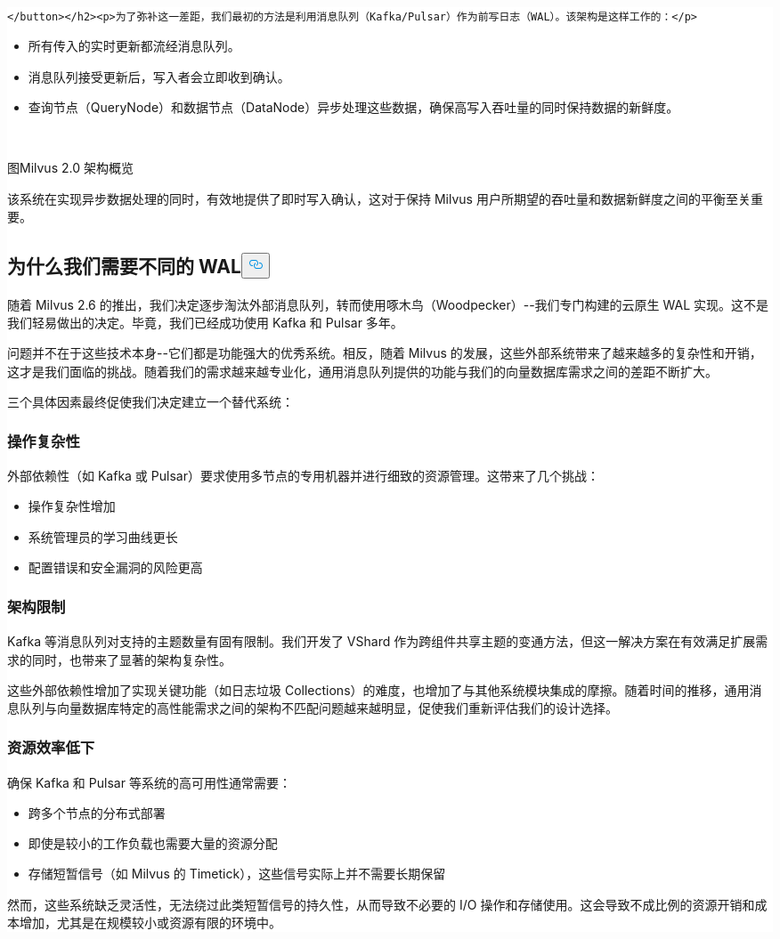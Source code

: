     </button></h2><p>为了弥补这一差距，我们最初的方法是利用消息队列（Kafka/Pulsar）作为前写日志（WAL）。该架构是这样工作的：</p>
<ul>
<li><p>所有传入的实时更新都流经消息队列。</p></li>
<li><p>消息队列接受更新后，写入者会立即收到确认。</p></li>
<li><p>查询节点（QueryNode）和数据节点（DataNode）异步处理这些数据，确保高写入吞吐量的同时保持数据的新鲜度。</p></li>
</ul>
<p>
  <span class="img-wrapper">
    <img translate="no" src="https://assets.zilliz.com/Figure_Milvus_2_0_Architecture_Overview_465f5ba27a.png" alt="" class="doc-image" id="" />
    <span></span>
  </span>
</p>
<p>图Milvus 2.0 架构概览</p>
<p>该系统在实现异步数据处理的同时，有效地提供了即时写入确认，这对于保持 Milvus 用户所期望的吞吐量和数据新鲜度之间的平衡至关重要。</p>
<h2 id="Why-We-Needed-Something-Different-for-WAL" class="common-anchor-header">为什么我们需要不同的 WAL<button data-href="#Why-We-Needed-Something-Different-for-WAL" class="anchor-icon" translate="no">
      <svg translate="no"
        aria-hidden="true"
        focusable="false"
        height="20"
        version="1.1"
        viewBox="0 0 16 16"
        width="16"
      >
        <path
          fill="#0092E4"
          fill-rule="evenodd"
          d="M4 9h1v1H4c-1.5 0-3-1.69-3-3.5S2.55 3 4 3h4c1.45 0 3 1.69 3 3.5 0 1.41-.91 2.72-2 3.25V8.59c.58-.45 1-1.27 1-2.09C10 5.22 8.98 4 8 4H4c-.98 0-2 1.22-2 2.5S3 9 4 9zm9-3h-1v1h1c1 0 2 1.22 2 2.5S13.98 12 13 12H9c-.98 0-2-1.22-2-2.5 0-.83.42-1.64 1-2.09V6.25c-1.09.53-2 1.84-2 3.25C6 11.31 7.55 13 9 13h4c1.45 0 3-1.69 3-3.5S14.5 6 13 6z"
        ></path>
      </svg>
    </button></h2><p>随着 Milvus 2.6 的推出，我们决定逐步淘汰外部消息队列，转而使用啄木鸟（Woodpecker）--我们专门构建的云原生 WAL 实现。这不是我们轻易做出的决定。毕竟，我们已经成功使用 Kafka 和 Pulsar 多年。</p>
<p>问题并不在于这些技术本身--它们都是功能强大的优秀系统。相反，随着 Milvus 的发展，这些外部系统带来了越来越多的复杂性和开销，这才是我们面临的挑战。随着我们的需求越来越专业化，通用消息队列提供的功能与我们的向量数据库需求之间的差距不断扩大。</p>
<p>三个具体因素最终促使我们决定建立一个替代系统：</p>
<h3 id="Operational-Complexity" class="common-anchor-header">操作复杂性</h3><p>外部依赖性（如 Kafka 或 Pulsar）要求使用多节点的专用机器并进行细致的资源管理。这带来了几个挑战：</p>
<ul>
<li>操作复杂性增加</li>
</ul>
<ul>
<li>系统管理员的学习曲线更长</li>
</ul>
<ul>
<li>配置错误和安全漏洞的风险更高</li>
</ul>
<h3 id="Architectural-Constraints" class="common-anchor-header">架构限制</h3><p>Kafka 等消息队列对支持的主题数量有固有限制。我们开发了 VShard 作为跨组件共享主题的变通方法，但这一解决方案在有效满足扩展需求的同时，也带来了显著的架构复杂性。</p>
<p>这些外部依赖性增加了实现关键功能（如日志垃圾 Collections）的难度，也增加了与其他系统模块集成的摩擦。随着时间的推移，通用消息队列与向量数据库特定的高性能需求之间的架构不匹配问题越来越明显，促使我们重新评估我们的设计选择。</p>
<h3 id="Resource-Inefficiency" class="common-anchor-header">资源效率低下</h3><p>确保 Kafka 和 Pulsar 等系统的高可用性通常需要：</p>
<ul>
<li><p>跨多个节点的分布式部署</p></li>
<li><p>即使是较小的工作负载也需要大量的资源分配</p></li>
<li><p>存储短暂信号（如 Milvus 的 Timetick），这些信号实际上并不需要长期保留</p></li>
</ul>
<p>然而，这些系统缺乏灵活性，无法绕过此类短暂信号的持久性，从而导致不必要的 I/O 操作和存储使用。这会导致不成比例的资源开销和成本增加，尤其是在规模较小或资源有限的环境中。</p>